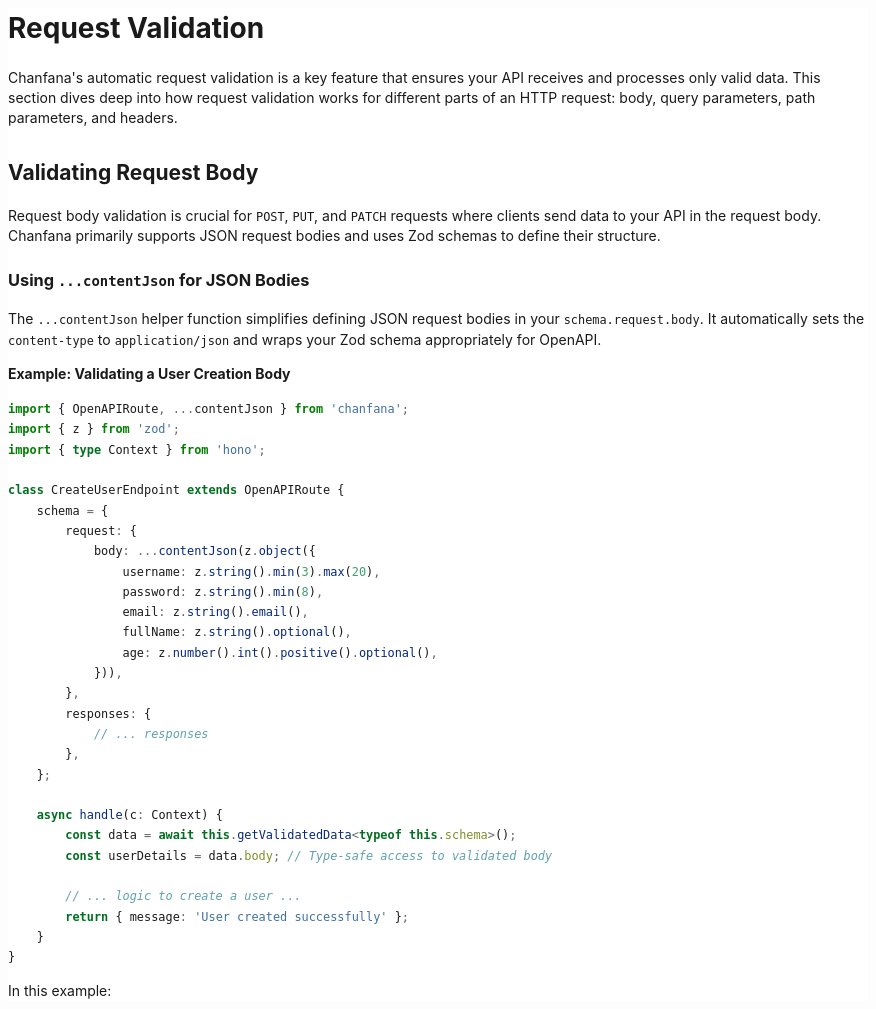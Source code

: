 # Request Validation

Chanfana's automatic request validation is a key feature that ensures your API receives and processes only valid data. This section dives deep into how request validation works for different parts of an HTTP request: body, query parameters, path parameters, and headers.

## Validating Request Body

Request body validation is crucial for `POST`, `PUT`, and `PATCH` requests where clients send data to your API in the request body. Chanfana primarily supports JSON request bodies and uses Zod schemas to define their structure.

### Using `...contentJson` for JSON Bodies

The `...contentJson` helper function simplifies defining JSON request bodies in your `schema.request.body`. It automatically sets the `content-type` to `application/json` and wraps your Zod schema appropriately for OpenAPI.

**Example: Validating a User Creation Body**

```typescript
import { OpenAPIRoute, ...contentJson } from 'chanfana';
import { z } from 'zod';
import { type Context } from 'hono';

class CreateUserEndpoint extends OpenAPIRoute {
    schema = {
        request: {
            body: ...contentJson(z.object({
                username: z.string().min(3).max(20),
                password: z.string().min(8),
                email: z.string().email(),
                fullName: z.string().optional(),
                age: z.number().int().positive().optional(),
            })),
        },
        responses: {
            // ... responses
        },
    };

    async handle(c: Context) {
        const data = await this.getValidatedData<typeof this.schema>();
        const userDetails = data.body; // Type-safe access to validated body

        // ... logic to create a user ...
        return { message: 'User created successfully' };
    }
}
```

In this example:
